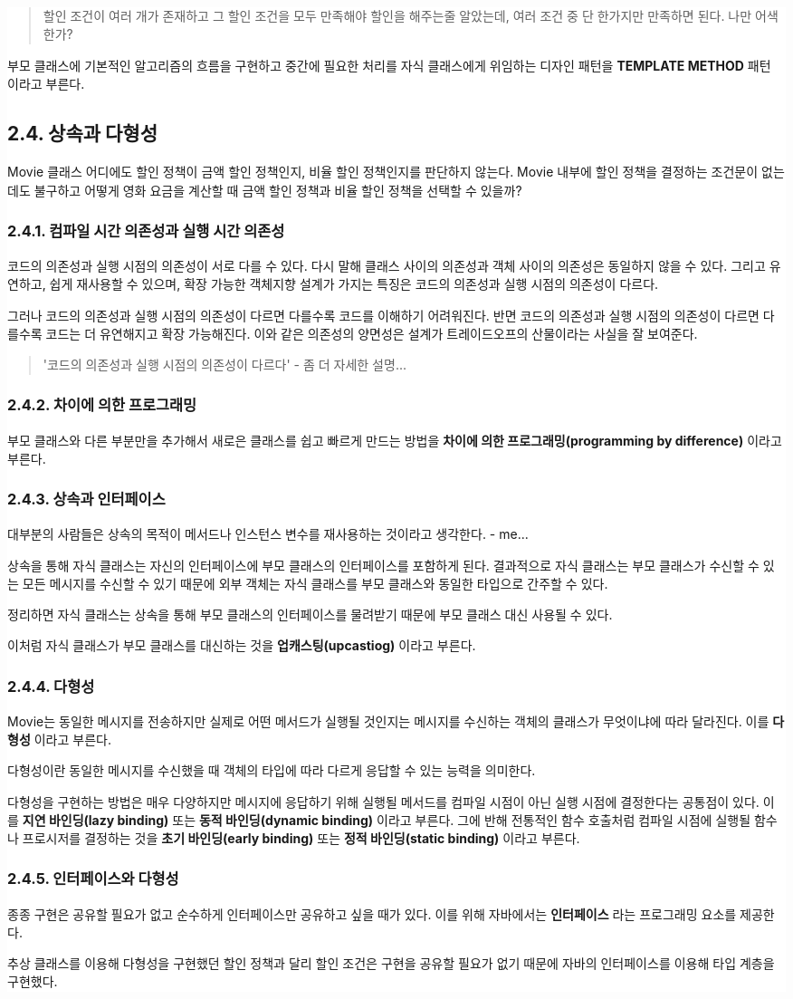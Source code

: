> 할인 조건이 여러 개가 존재하고 그 할인 조건을 모두 만족해야 할인을 해주는줄 알았는데, 여러 조건 중 단 한가지만 만족하면 된다. 나만 어색한가?

부모 클래스에 기본적인 알고리즘의 흐름을 구현하고 중간에 필요한 처리를 자식 클래스에게 위임하는 디자인 패턴을 **TEMPLATE METHOD** 패턴 이라고 부른다.



## 2.4. 상속과 다형성

Movie 클래스 어디에도 할인 정책이 금액 할인 정책인지, 비율 할인 정책인지를 판단하지 않는다. Movie 내부에 할인 정책을 결정하는 조건문이 없는데도 불구하고 어떻게 영화 요금을 계산할 때 금액 할인 정책과 비율 할인 정책을 선택할 수 있을까?



### 2.4.1. 컴파일 시간 의존성과 실행 시간 의존성

코드의 의존성과 실행 시점의 의존성이 서로 다를 수 있다. 다시 말해 클래스 사이의 의존성과 객체 사이의 의존성은 동일하지 않을 수 있다. 그리고 유연하고, 쉽게 재사용할 수 있으며, 확장 가능한 객체지향 설계가 가지는 특징은 코드의 의존성과 실행 시점의 의존성이 다르다.

그러나 코드의 의존성과 실행 시점의 의존성이 다르면 다를수록 코드를 이해하기 어려워진다. 반면 코드의 의존성과 실행 시점의 의존성이 다르면 다를수록 코드는 더 유연해지고 확장 가능해진다. 이와 같은 의존성의 양면성은 설계가 트레이드오프의 산물이라는 사실을 잘 보여준다.

> '코드의 의존성과 실행 시점의 의존성이 다르다' - 좀 더 자세한 설명...



### 2.4.2. 차이에 의한 프로그래밍

부모 클래스와 다른 부분만을 추가해서 새로은 클래스를 쉽고 빠르게 만드는 방법을 **차이에 의한 프로그래밍(programming by difference)** 이라고 부른다.



### 2.4.3. 상속과 인터페이스

대부분의 사람들은 상속의 목적이 메서드나 인스턴스 변수를 재사용하는 것이라고 생각한다. - me...

상속을 통해 자식 클래스는 자신의 인터페이스에 부모 클래스의 인터페이스를 포함하게 된다. 결과적으로 자식 클래스는 부모 클래스가 수신할 수 있는 모든 메시지를 수신할 수 있기 때문에 외부 객체는 자식 클래스를 부모 클래스와 동일한 타입으로 간주할 수 있다.

정리하면 자식 클래스는 상속을 통해 부모 클래스의 인터페이스를 물려받기 때문에 부모 클래스 대신 사용될 수 있다.

이처럼 자식 클래스가 부모 클래스를 대신하는 것을 **업캐스팅(upcastiog)** 이라고 부른다.



### 2.4.4. 다형성

Movie는 동일한 메시지를 전송하지만 실제로 어떤 메서드가 실행될 것인지는 메시지를 수신하는 객체의 클래스가 무엇이냐에 따라 달라진다. 이를 **다형성** 이라고 부른다.

다형성이란 동일한 메시지를 수신했을 때 객체의 타입에 따라 다르게 응답할 수 있는 능력을 의미한다.

다형성을 구현하는 방법은 매우 다양하지만 메시지에 응답하기 위해 실행될 메서드를 컴파일 시점이 아닌 실행 시점에 결정한다는 공통점이 있다. 이를 **지연 바인딩(lazy binding)** 또는 **동적 바인딩(dynamic binding)** 이라고 부른다. 그에 반해 전통적인 함수 호출처럼 컴파일 시점에 실행될 함수나 프로시저를 결정하는 것을 **초기 바인딩(early binding)** 또는 **정적 바인딩(static binding)** 이라고 부른다.



### 2.4.5. 인터페이스와 다형성

종종 구현은 공유할 필요가 없고 순수하게 인터페이스만 공유하고 싶을 때가 있다. 이를 위해 자바에서는 **인터페이스** 라는 프로그래밍 요소를 제공한다.

추상 클래스를 이용해 다형성을 구현했던 할인 정책과 달리 할인 조건은 구현을 공유할 필요가 없기 때문에 자바의 인터페이스를 이용해 타입 계층을 구현했다.
